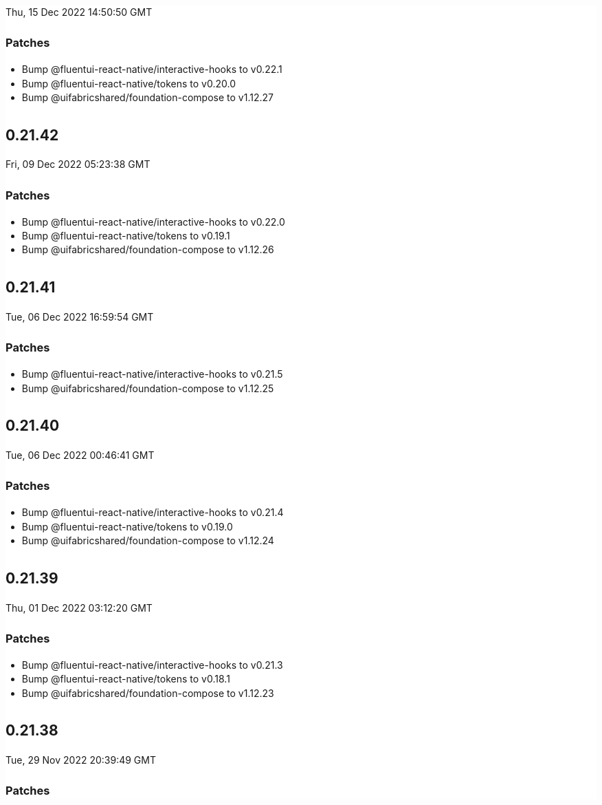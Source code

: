 Thu, 15 Dec 2022 14:50:50 GMT

### Patches

- Bump @fluentui-react-native/interactive-hooks to v0.22.1
- Bump @fluentui-react-native/tokens to v0.20.0
- Bump @uifabricshared/foundation-compose to v1.12.27

## 0.21.42

Fri, 09 Dec 2022 05:23:38 GMT

### Patches

- Bump @fluentui-react-native/interactive-hooks to v0.22.0
- Bump @fluentui-react-native/tokens to v0.19.1
- Bump @uifabricshared/foundation-compose to v1.12.26

## 0.21.41

Tue, 06 Dec 2022 16:59:54 GMT

### Patches

- Bump @fluentui-react-native/interactive-hooks to v0.21.5
- Bump @uifabricshared/foundation-compose to v1.12.25

## 0.21.40

Tue, 06 Dec 2022 00:46:41 GMT

### Patches

- Bump @fluentui-react-native/interactive-hooks to v0.21.4
- Bump @fluentui-react-native/tokens to v0.19.0
- Bump @uifabricshared/foundation-compose to v1.12.24

## 0.21.39

Thu, 01 Dec 2022 03:12:20 GMT

### Patches

- Bump @fluentui-react-native/interactive-hooks to v0.21.3
- Bump @fluentui-react-native/tokens to v0.18.1
- Bump @uifabricshared/foundation-compose to v1.12.23

## 0.21.38

Tue, 29 Nov 2022 20:39:49 GMT

### Patches
